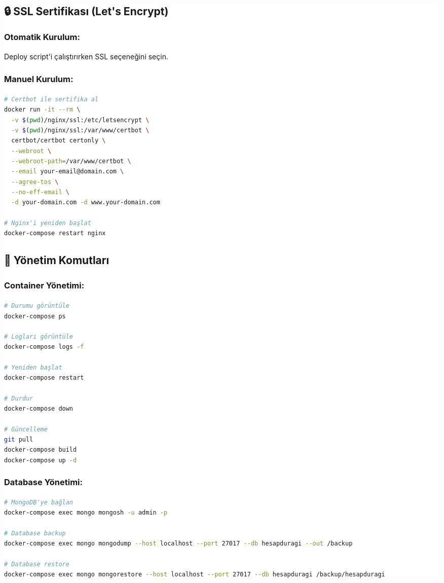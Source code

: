 ## 🔒 SSL Sertifikası (Let's Encrypt)

### Otomatik Kurulum:
Deploy script'i çalıştırırken SSL seçeneğini seçin.

### Manuel Kurulum:
```bash
# Certbot ile sertifika al
docker run -it --rm \
  -v $(pwd)/nginx/ssl:/etc/letsencrypt \
  -v $(pwd)/nginx/ssl:/var/www/certbot \
  certbot/certbot certonly \
  --webroot \
  --webroot-path=/var/www/certbot \
  --email your-email@domain.com \
  --agree-tos \
  --no-eff-email \
  -d your-domain.com -d www.your-domain.com

# Nginx'i yeniden başlat
docker-compose restart nginx
```

## 🔧 Yönetim Komutları

### Container Yönetimi:
```bash
# Durumu görüntüle
docker-compose ps

# Logları görüntüle
docker-compose logs -f

# Yeniden başlat
docker-compose restart

# Durdur
docker-compose down

# Güncelleme
git pull
docker-compose build
docker-compose up -d
```

### Database Yönetimi:
```bash
# MongoDB'ye bağlan
docker-compose exec mongo mongosh -u admin -p

# Database backup
docker-compose exec mongo mongodump --host localhost --port 27017 --db hesapduragi --out /backup

# Database restore
docker-compose exec mongo mongorestore --host localhost --port 27017 --db hesapduragi /backup/hesapduragi
```
